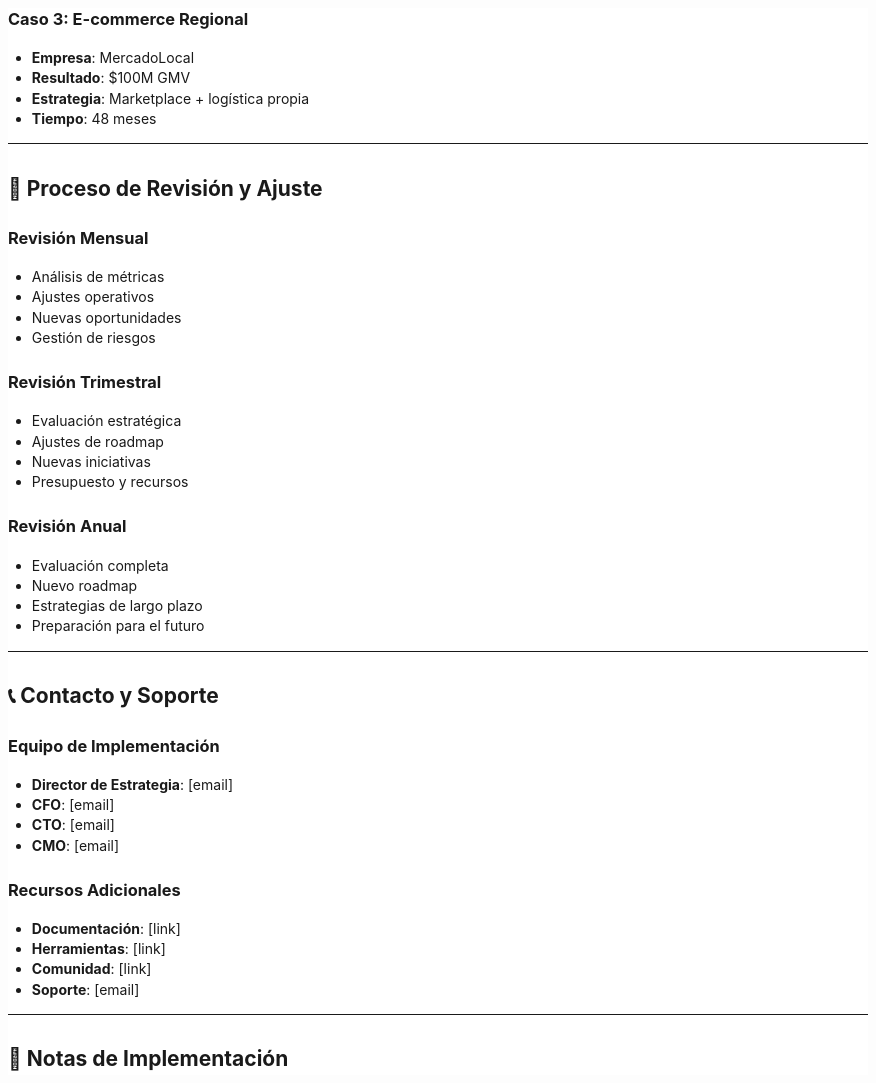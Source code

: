 ### Caso 3: E-commerce Regional
- **Empresa**: MercadoLocal
- **Resultado**: $100M GMV
- **Estrategia**: Marketplace + logística propia
- **Tiempo**: 48 meses

---

## 🔄 Proceso de Revisión y Ajuste

### Revisión Mensual
- Análisis de métricas
- Ajustes operativos
- Nuevas oportunidades
- Gestión de riesgos

### Revisión Trimestral
- Evaluación estratégica
- Ajustes de roadmap
- Nuevas iniciativas
- Presupuesto y recursos

### Revisión Anual
- Evaluación completa
- Nuevo roadmap
- Estrategias de largo plazo
- Preparación para el futuro

---

## 📞 Contacto y Soporte

### Equipo de Implementación
- **Director de Estrategia**: [email]
- **CFO**: [email]
- **CTO**: [email]
- **CMO**: [email]

### Recursos Adicionales
- **Documentación**: [link]
- **Herramientas**: [link]
- **Comunidad**: [link]
- **Soporte**: [email]

---

## 📝 Notas de Implementación
